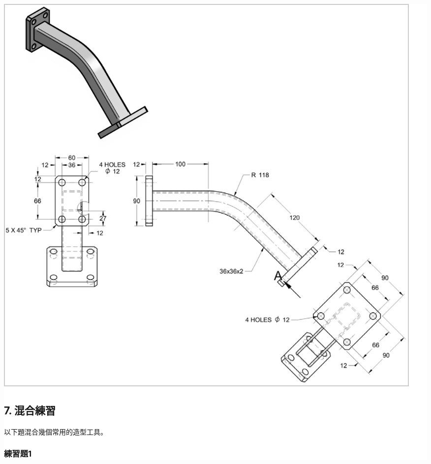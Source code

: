 <img src="222_1.png" alt="222_1" style="zoom:80%; border: 3px solid #ccc;" />

## 7. 混合練習

以下題混合幾個常用的造型工具。

### 練習題1
